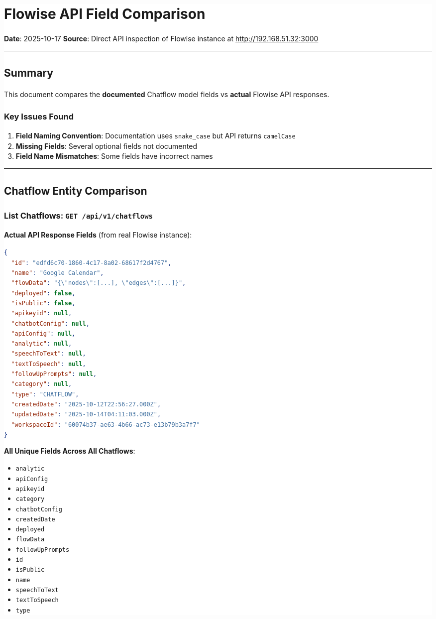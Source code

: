 # Flowise API Field Comparison

**Date**: 2025-10-17
**Source**: Direct API inspection of Flowise instance at http://192.168.51.32:3000

---

## Summary

This document compares the **documented** Chatflow model fields vs **actual** Flowise API responses.

### Key Issues Found

1. **Field Naming Convention**: Documentation uses `snake_case` but API returns `camelCase`
2. **Missing Fields**: Several optional fields not documented
3. **Field Name Mismatches**: Some fields have incorrect names

---

## Chatflow Entity Comparison

### List Chatflows: `GET /api/v1/chatflows`

**Actual API Response Fields** (from real Flowise instance):

```json
{
  "id": "edfd6c70-1860-4c17-8a02-68617f2d4767",
  "name": "Google Calendar",
  "flowData": "{\"nodes\":[...], \"edges\":[...]}",
  "deployed": false,
  "isPublic": false,
  "apikeyid": null,
  "chatbotConfig": null,
  "apiConfig": null,
  "analytic": null,
  "speechToText": null,
  "textToSpeech": null,
  "followUpPrompts": null,
  "category": null,
  "type": "CHATFLOW",
  "createdDate": "2025-10-12T22:56:27.000Z",
  "updatedDate": "2025-10-14T04:11:03.000Z",
  "workspaceId": "60074b37-ae63-4b66-ac73-e13b79b3a7f7"
}
```

**All Unique Fields Across All Chatflows**:
- `analytic`
- `apiConfig`
- `apikeyid`
- `category`
- `chatbotConfig`
- `createdDate`
- `deployed`
- `flowData`
- `followUpPrompts`
- `id`
- `isPublic`
- `name`
- `speechToText`
- `textToSpeech`
- `type`